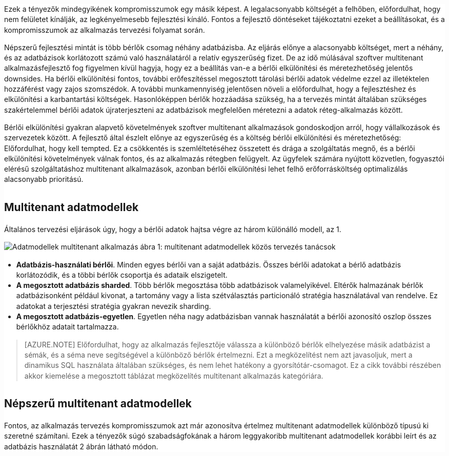 Ezek a tényezők mindegyikének kompromisszumok egy másik képest. A legalacsonyabb költségét a felhőben, előfordulhat, hogy nem felületet kínálják, az legkényelmesebb fejlesztési kínáló. Fontos a fejlesztő döntéseket tájékoztatni ezeket a beállításokat, és a kompromisszumok az alkalmazás tervezési folyamat során.

Népszerű fejlesztési mintát is több bérlők csomag néhány adatbázisba. Az eljárás előnye a alacsonyabb költséget, mert a néhány, és az adatbázisok korlátozott számú való használatáról a relatív egyszerűség fizet. De az idő múlásával szoftver multitenant alkalmazásfejlesztő fog figyelmen kívül hagyja, hogy ez a beállítás van-e a bérlői elkülönítési és méretezhetőség jelentős downsides. Ha bérlői elkülönítési fontos, további erőfeszítéssel megosztott tárolási bérlői adatok védelme ezzel az illetéktelen hozzáférést vagy zajos szomszédok. A további munkamennyiség jelentősen növeli a előfordulhat, hogy a fejlesztéshez és elkülönítési a karbantartási költségek. Hasonlóképpen bérlők hozzáadása szükség, ha a tervezés mintát általában szükséges szakértelemmel bérlői adatok újraterjeszteni az adatbázisok megfelelően méretezni a adatok réteg-alkalmazás között.  

Bérlői elkülönítési gyakran alapvető követelmények szoftver multitenant alkalmazások gondoskodjon arról, hogy vállalkozások és szervezetek között. A fejlesztő által észlelt előnye az egyszerűség és a költség bérlői elkülönítési és méretezhetőség: Előfordulhat, hogy kell tempted. Ez a csökkentés is szemléltetéséhez összetett és drága a szolgáltatás megnő, és a bérlői elkülönítési követelmények válnak fontos, és az alkalmazás rétegben felügyelt. Az ügyfelek számára nyújtott közvetlen, fogyasztói elérésű szolgáltatáshoz multitenant alkalmazások, azonban bérlői elkülönítési lehet felhő erőforrásköltség optimalizálás alacsonyabb prioritású.

## <a name="multitenant-data-models"></a>Multitenant adatmodellek

Általános tervezési eljárások úgy, hogy a bérlői adatok hajtsa végre az három különálló modell, az 1.


  ![Adatmodellek multitenant alkalmazás](./media/sql-database-design-patterns-multi-tenancy-saas-applications/sql-database-multi-tenant-data-models.png)
 ábra 1: multitenant adatmodellek közös tervezés tanácsok

-   **Adatbázis-használati bérlői**. Minden egyes bérlői van a saját adatbázis. Összes bérlői adatokat a bérlő adatbázis korlátozódik, és a többi bérlők csoportja és adataik elszigetelt.
-   **A megosztott adatbázis sharded**. Több bérlők megosztása több adatbázisok valamelyikével. Eltérők halmazának bérlők adatbázisonként például kivonat, a tartomány vagy a lista szétválasztás particionáló stratégia használatával van rendelve. Ez adatokat a terjesztési stratégia gyakran nevezik sharding.
-   **A megosztott adatbázis-egyetlen**. Egyetlen néha nagy adatbázisban vannak használatát a bérlői azonosító oszlop összes bérlőkhöz adatait tartalmazza.

> [AZURE.NOTE] Előfordulhat, hogy az alkalmazás fejlesztője válassza a különböző bérlők elhelyezése másik adatbázist a sémák, és a séma neve segítségével a különböző bérlők értelmezni. Ezt a megközelítést nem azt javasoljuk, mert a dinamikus SQL használata általában szükséges, és nem lehet hatékony a gyorsítótár-csomagot. Ez a cikk további részében akkor kiemelése a megosztott táblázat megközelítés multitenant alkalmazás kategóriára.

## <a name="popular-multitenant-data-models"></a>Népszerű multitenant adatmodellek

Fontos, az alkalmazás tervezés kompromisszumok azt már azonosítva értelmez multitenant adatmodellek különböző típusú ki szeretné számítani. Ezek a tényezők súgó szabadságfokának a három leggyakoribb multitenant adatmodellek korábbi leírt és az adatbázis használatát 2 ábrán látható módon.
